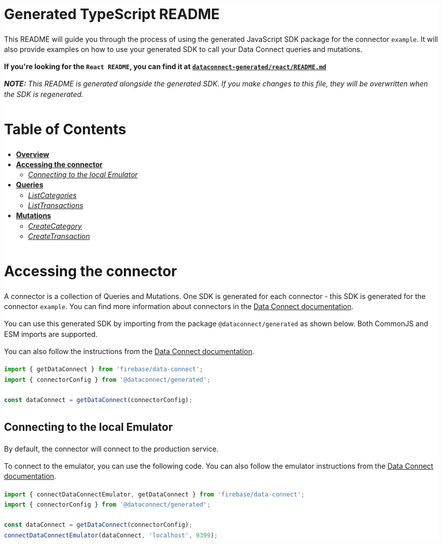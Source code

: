 # Generated TypeScript README
This README will guide you through the process of using the generated JavaScript SDK package for the connector `example`. It will also provide examples on how to use your generated SDK to call your Data Connect queries and mutations.

**If you're looking for the `React README`, you can find it at [`dataconnect-generated/react/README.md`](./react/README.md)**

***NOTE:** This README is generated alongside the generated SDK. If you make changes to this file, they will be overwritten when the SDK is regenerated.*

# Table of Contents
- [**Overview**](#generated-javascript-readme)
- [**Accessing the connector**](#accessing-the-connector)
  - [*Connecting to the local Emulator*](#connecting-to-the-local-emulator)
- [**Queries**](#queries)
  - [*ListCategories*](#listcategories)
  - [*ListTransactions*](#listtransactions)
- [**Mutations**](#mutations)
  - [*CreateCategory*](#createcategory)
  - [*CreateTransaction*](#createtransaction)

# Accessing the connector
A connector is a collection of Queries and Mutations. One SDK is generated for each connector - this SDK is generated for the connector `example`. You can find more information about connectors in the [Data Connect documentation](https://firebase.google.com/docs/data-connect#how-does).

You can use this generated SDK by importing from the package `@dataconnect/generated` as shown below. Both CommonJS and ESM imports are supported.

You can also follow the instructions from the [Data Connect documentation](https://firebase.google.com/docs/data-connect/web-sdk#set-client).

```typescript
import { getDataConnect } from 'firebase/data-connect';
import { connectorConfig } from '@dataconnect/generated';

const dataConnect = getDataConnect(connectorConfig);
```

## Connecting to the local Emulator
By default, the connector will connect to the production service.

To connect to the emulator, you can use the following code.
You can also follow the emulator instructions from the [Data Connect documentation](https://firebase.google.com/docs/data-connect/web-sdk#instrument-clients).

```typescript
import { connectDataConnectEmulator, getDataConnect } from 'firebase/data-connect';
import { connectorConfig } from '@dataconnect/generated';

const dataConnect = getDataConnect(connectorConfig);
connectDataConnectEmulator(dataConnect, 'localhost', 9399);
```

